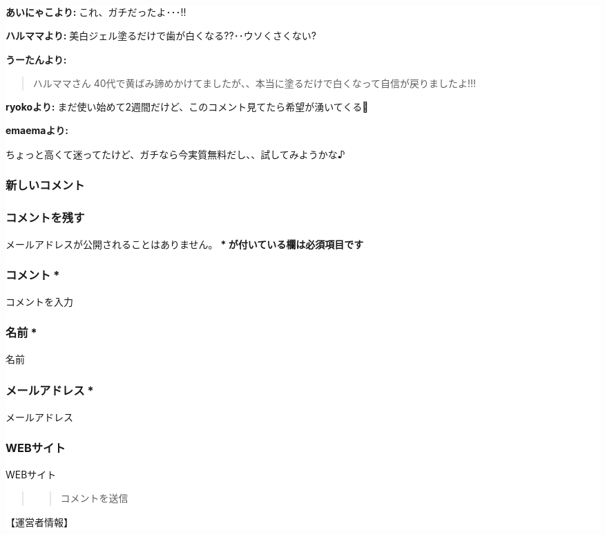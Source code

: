 **あいにゃこより:**
これ、ガチだったよ･･･!!

**ハルママより:**
美白ジェル塗るだけで歯が白くなる??･･ウソくさくない?

**うーたんより:**
>ハルママさん
40代で黄ばみ諦めかけてましたが、、本当に塗るだけで白くなって自信が戻りましたよ!!!

**ryokoより:**
まだ使い始めて2週間だけど、このコメント見てたら希望が湧いてくる🥰

**emaemaより:**

ちょっと高くて迷ってたけど、ガチなら今実質無料だし、、試してみようかな♪

### 新しいコメント

### コメントを残す
メールアドレスが公開されることはありません。
**\* が付いている欄は必須項目です**

### コメント \*
コメントを入力

### 名前 \*
名前

### メールアドレス \*
メールアドレス

### WEBサイト
WEBサイト

>> コメントを送信

【運営者情報】